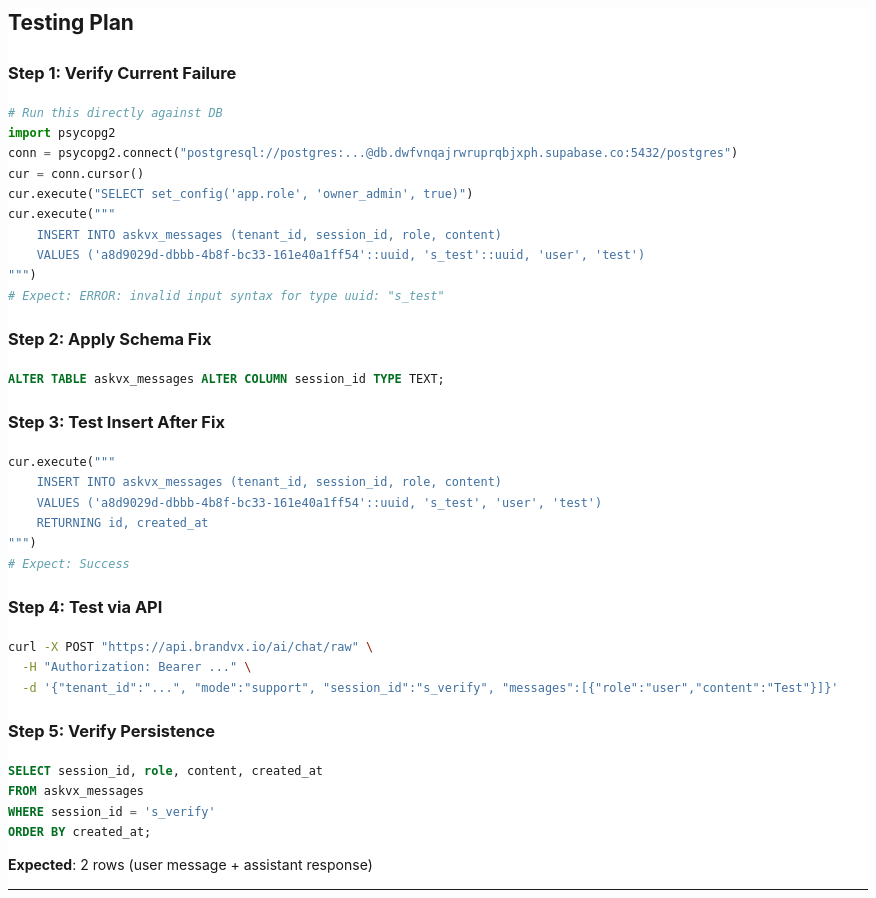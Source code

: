 
## Testing Plan

### Step 1: Verify Current Failure
```python
# Run this directly against DB
import psycopg2
conn = psycopg2.connect("postgresql://postgres:...@db.dwfvnqajrwruprqbjxph.supabase.co:5432/postgres")
cur = conn.cursor()
cur.execute("SELECT set_config('app.role', 'owner_admin', true)")
cur.execute("""
    INSERT INTO askvx_messages (tenant_id, session_id, role, content) 
    VALUES ('a8d9029d-dbbb-4b8f-bc33-161e40a1ff54'::uuid, 's_test'::uuid, 'user', 'test')
""")
# Expect: ERROR: invalid input syntax for type uuid: "s_test"
```

### Step 2: Apply Schema Fix
```sql
ALTER TABLE askvx_messages ALTER COLUMN session_id TYPE TEXT;
```

### Step 3: Test Insert After Fix
```python
cur.execute("""
    INSERT INTO askvx_messages (tenant_id, session_id, role, content) 
    VALUES ('a8d9029d-dbbb-4b8f-bc33-161e40a1ff54'::uuid, 's_test', 'user', 'test')
    RETURNING id, created_at
""")
# Expect: Success
```

### Step 4: Test via API
```bash
curl -X POST "https://api.brandvx.io/ai/chat/raw" \
  -H "Authorization: Bearer ..." \
  -d '{"tenant_id":"...", "mode":"support", "session_id":"s_verify", "messages":[{"role":"user","content":"Test"}]}'
```

### Step 5: Verify Persistence
```sql
SELECT session_id, role, content, created_at 
FROM askvx_messages 
WHERE session_id = 's_verify' 
ORDER BY created_at;
```

**Expected**: 2 rows (user message + assistant response)

---
